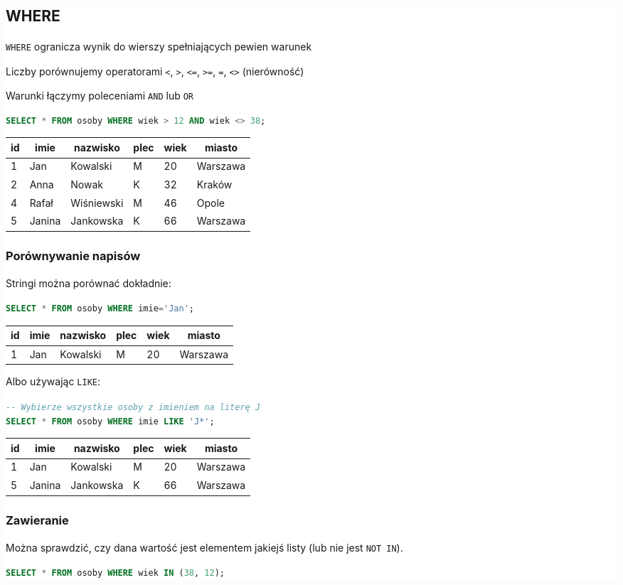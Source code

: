 ## WHERE

`WHERE` ogranicza wynik do wierszy spełniających pewien warunek

Liczby porównujemy operatorami `<`, `>`, `<=`, `>=`, `=`, `<>` (nierówność)

Warunki łączymy poleceniami `AND` lub `OR`

```sql
SELECT * FROM osoby WHERE wiek > 12 AND wiek <> 38;
```

| id                  | imie                | nazwisko            | plec                | wiek                | miasto              |
|---------------------|---------------------|---------------------|---------------------|---------------------|---------------------|
| 1                   | Jan                 | Kowalski            | M                   | 20                  | Warszawa            |
| 2                   | Anna                | Nowak               | K                   | 32                  | Kraków              |
| 4                   | Rafał               | Wiśniewski          | M                   | 46                  | Opole               |
| 5                   | Janina              | Jankowska           | K                   | 66                  | Warszawa            |


### Porównywanie napisów

Stringi można porównać dokładnie:

```sql
SELECT * FROM osoby WHERE imie='Jan';
```

| id                  | imie                | nazwisko            | plec                | wiek                | miasto              |
|---------------------|---------------------|---------------------|---------------------|---------------------|---------------------|
| 1                   | Jan                 | Kowalski            | M                   | 20                  | Warszawa            |


Albo używając `LIKE`:

```sql
-- Wybierze wszystkie osoby z imieniem na literę J
SELECT * FROM osoby WHERE imie LIKE 'J*';
```

| id                  | imie                | nazwisko            | plec                | wiek                | miasto              |
|---------------------|---------------------|---------------------|---------------------|---------------------|---------------------|
| 1                   | Jan                 | Kowalski            | M                   | 20                  | Warszawa            |
| 5                   | Janina              | Jankowska           | K                   | 66                  | Warszawa            |

### Zawieranie

Można sprawdzić, czy dana wartość jest elementem jakiejś listy (lub nie jest
`NOT IN`).

```sql
SELECT * FROM osoby WHERE wiek IN (38, 12);
```

